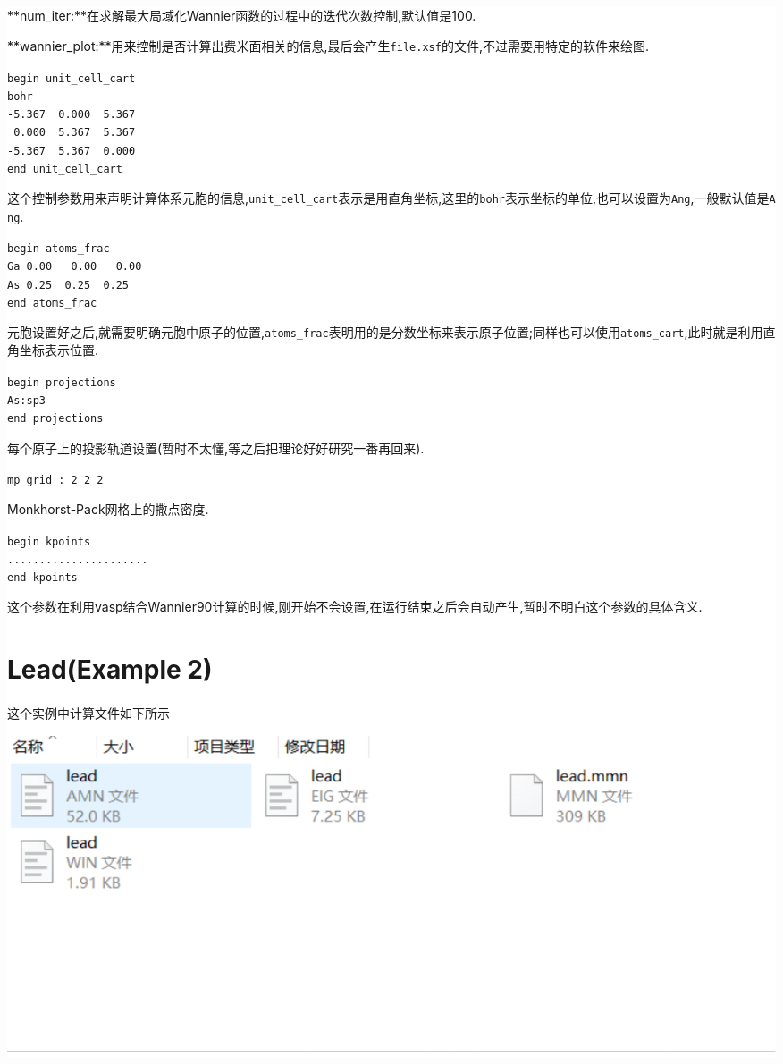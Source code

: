 **num_iter:**在求解最大局域化Wannier函数的过程中的迭代次数控制,默认值是100.

**wannier_plot:**用来控制是否计算出费米面相关的信息,最后会产生`file.xsf`的文件,不过需要用特定的软件来绘图.

```shell
begin unit_cell_cart
bohr
-5.367  0.000  5.367
 0.000  5.367  5.367
-5.367  5.367  0.000
end unit_cell_cart
```
这个控制参数用来声明计算体系元胞的信息,`unit_cell_cart`表示是用直角坐标,这里的`bohr`表示坐标的单位,也可以设置为`Ang`,一般默认值是`Ang`.

```shell
begin atoms_frac
Ga 0.00   0.00   0.00
As 0.25  0.25  0.25
end atoms_frac
```
元胞设置好之后,就需要明确元胞中原子的位置,`atoms_frac`表明用的是分数坐标来表示原子位置;同样也可以使用`atoms_cart`,此时就是利用直角坐标表示位置.

```shell
begin projections
As:sp3
end projections
```
每个原子上的投影轨道设置(暂时不太懂,等之后把理论好好研究一番再回来).

```shell
mp_grid : 2 2 2
```
Monkhorst-Pack网格上的撒点密度.

```shell
begin kpoints
......................
end kpoints
```
这个参数在利用vasp结合Wannier90计算的时候,刚开始不会设置,在运行结束之后会自动产生,暂时不明白这个参数的具体含义.

# Lead(Example 2)
这个实例中计算文件如下所示

![png](/assets/images/wannier90/w90-2.png)
